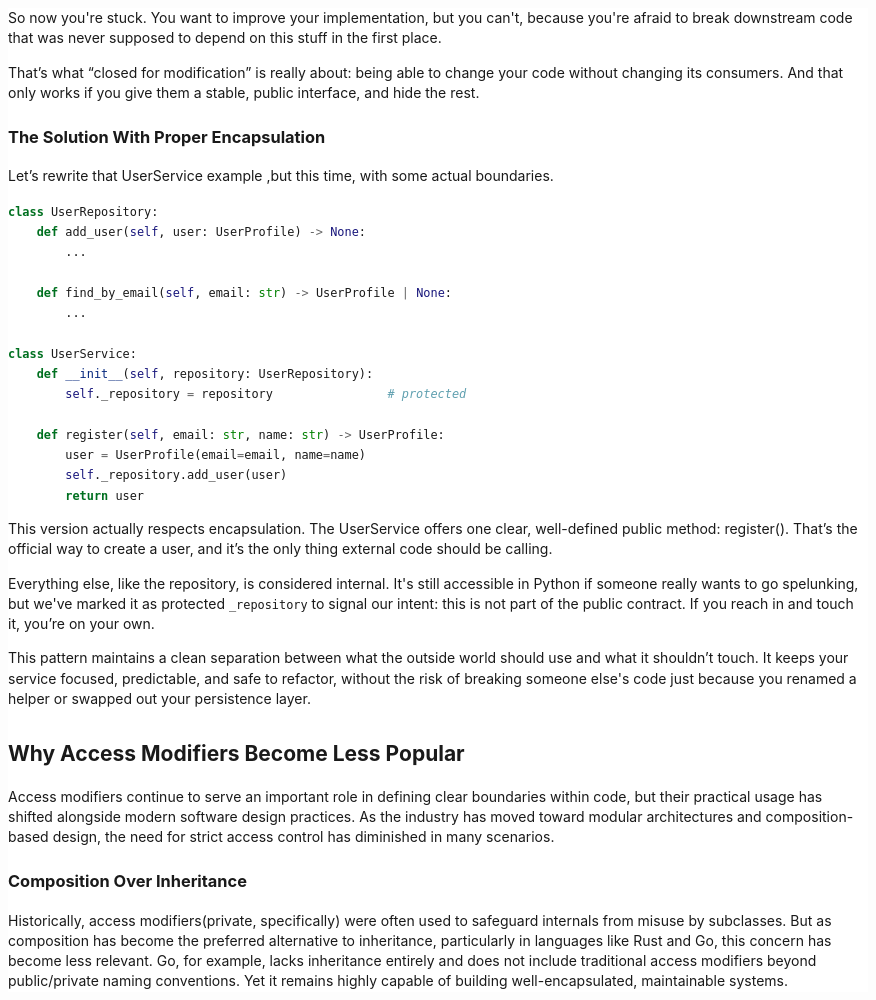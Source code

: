 So now you're stuck. You want to improve your implementation, but you can't, because you're afraid to break downstream code that was never supposed to depend on this stuff in the first place.

That’s what “closed for modification” is really about: being able to change your code without changing its consumers. And that only works if you give them a stable, public interface, and hide the rest.

### The Solution With Proper Encapsulation

Let’s rewrite that UserService example ,but this time, with some actual boundaries.

```python
class UserRepository:
    def add_user(self, user: UserProfile) -> None:
        ...

    def find_by_email(self, email: str) -> UserProfile | None:
        ...

class UserService:
    def __init__(self, repository: UserRepository):
        self._repository = repository                # protected

    def register(self, email: str, name: str) -> UserProfile:
        user = UserProfile(email=email, name=name)
        self._repository.add_user(user)
        return user
```

This version actually respects encapsulation. The UserService offers one clear, well-defined public method: register(). That’s the official way to create a user, and it’s the only thing external code should be calling.

Everything else, like the repository, is considered internal. It's still accessible in Python if someone really wants to go spelunking, but we've marked it as protected `_repository` to signal our intent: this is not part of the public contract. If you reach in and touch it, you’re on your own.

This pattern maintains a clean separation between what the outside world should use and what it shouldn’t touch. It keeps your service focused, predictable, and safe to refactor, without the risk of breaking someone else's code just because you renamed a helper or swapped out your persistence layer.

## Why Access Modifiers Become Less Popular

Access modifiers continue to serve an important role in defining clear boundaries within code, but their practical usage has shifted alongside modern software design practices. As the industry has moved toward modular architectures and composition-based design, the need for strict access control has diminished in many scenarios.

###  Composition Over Inheritance

Historically, access modifiers(private, specifically) were often used to safeguard internals from misuse by subclasses. But as composition has become the preferred alternative to inheritance, particularly in languages like Rust and Go, this concern has become less relevant. Go, for example, lacks inheritance entirely and does not include traditional access modifiers beyond public/private naming conventions. Yet it remains highly capable of building well-encapsulated, maintainable systems.
